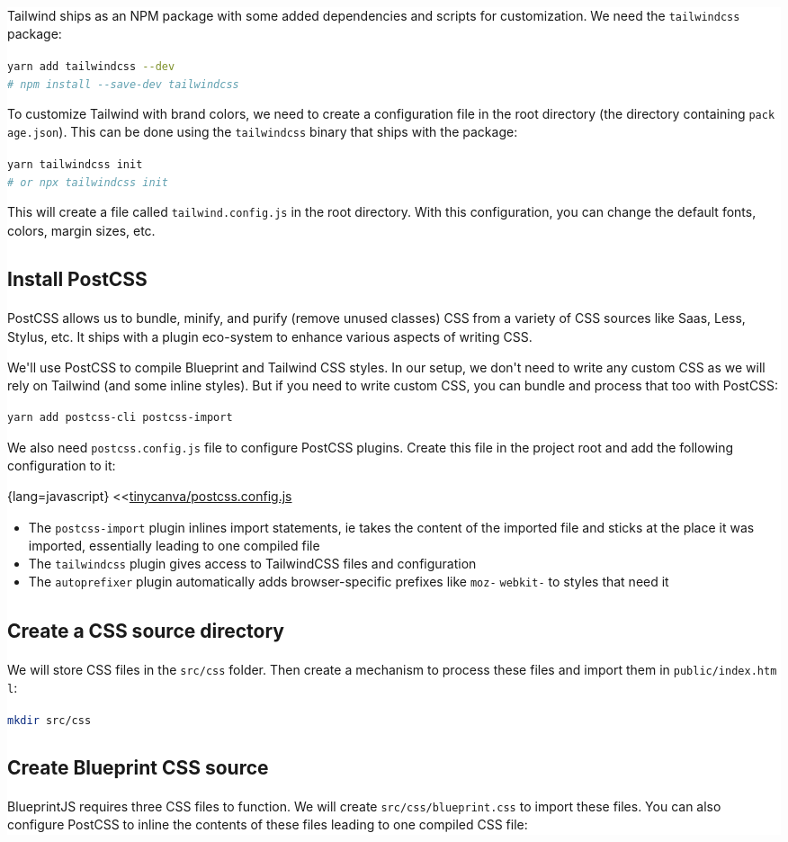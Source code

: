 Tailwind ships as an NPM package with some added dependencies and scripts for customization. We need the `tailwindcss` package:

```bash
yarn add tailwindcss --dev
# npm install --save-dev tailwindcss
```

To customize Tailwind with brand colors, we need to create a configuration file in the root directory (the directory containing `package.json`). This can be done using the `tailwindcss` binary that ships with the package:
```bash
yarn tailwindcss init
# or npx tailwindcss init
```

This will create a file called `tailwind.config.js` in the root directory. With this configuration, you can change the default fonts, colors, margin sizes, etc.

## Install PostCSS
PostCSS allows us to bundle, minify, and purify (remove unused classes) CSS from a variety of CSS sources like Saas, Less, Stylus, etc. It ships with a plugin eco-system to enhance various aspects of writing CSS.

We'll use PostCSS to compile Blueprint and Tailwind CSS styles. In our setup, we don't need to write any custom CSS as we will rely on Tailwind (and some inline styles). But if you need to write custom CSS, you can bundle and process that too with PostCSS:

```bash
yarn add postcss-cli postcss-import
```

We also need `postcss.config.js` file to configure PostCSS plugins. Create this file in the project root and add the following configuration to it:

{lang=javascript}
<<[tinycanva/postcss.config.js](./protected/source_code/tinycanva/postcss.config.js)

- The `postcss-import` plugin inlines import statements, ie takes the content of the imported file and sticks at the place it was imported, essentially leading to one compiled file
- The `tailwindcss` plugin gives access to TailwindCSS files and configuration
- The `autoprefixer` plugin automatically adds browser-specific prefixes like `moz-` `webkit-` to styles that need it

## Create a CSS source directory
We will store CSS files in the `src/css` folder. Then create a mechanism to process these files and import them in `public/index.html`:

```bash
mkdir src/css
```

## Create Blueprint CSS source
BlueprintJS requires three CSS files to function. We will create `src/css/blueprint.css` to import these files. You can also configure PostCSS to inline the contents of these files leading to one compiled CSS file:
